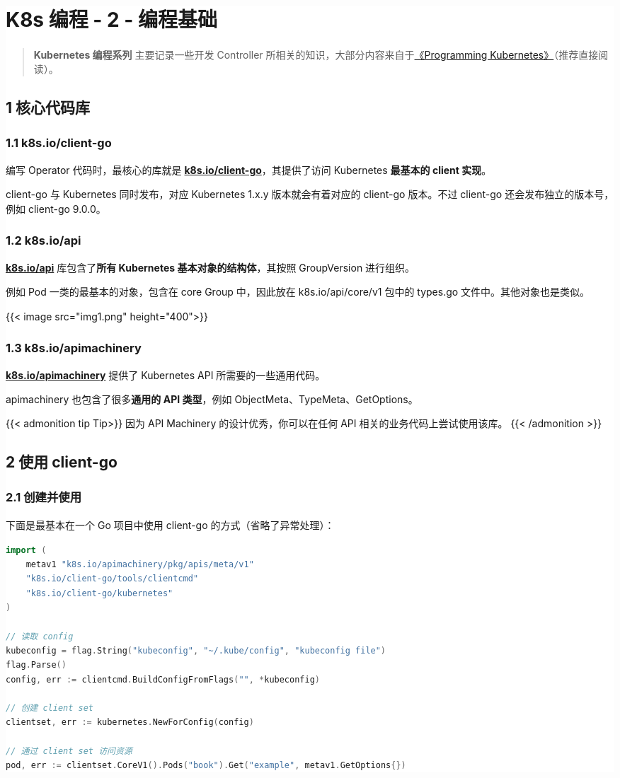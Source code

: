 # K8s 编程 - 2 - 编程基础


> **Kubernetes 编程系列** 主要记录一些开发 Controller 所相关的知识，大部分内容来自于[《Programming Kubernetes》](https://www.oreilly.com/library/view/programming-kubernetes/9781492047094/)（推荐直接阅读）。

## 1 核心代码库

### 1.1 k8s.io/client-go
编写 Operator 代码时，最核心的库就是 [**k8s.io/client-go**](https://github.com/kubernetes/client-go)，其提供了访问 Kubernetes **最基本的 client 实现**。

client-go 与 Kubernetes 同时发布，对应 Kubernetes 1.x.y 版本就会有着对应的 client-go 版本。不过 client-go 还会发布独立的版本号，例如 client-go 9.0.0。

### 1.2 k8s.io/api
[**k8s.io/api**](https://github.com/kubernetes/api) 库包含了**所有 Kubernetes 基本对象的结构体**，其按照 GroupVersion 进行组织。

例如 Pod 一类的最基本的对象，包含在 core Group 中，因此放在 k8s.io/api/core/v1 包中的 types.go 文件中。其他对象也是类似。

{{< image src="img1.png" height="400">}}

### 1.3 k8s.io/apimachinery
[**k8s.io/apimachinery**](https://github.com/kubernetes/apimachinery) 提供了 Kubernetes API 所需要的一些通用代码。

apimachinery 也包含了很多**通用的 API 类型**，例如 ObjectMeta、TypeMeta、GetOptions。

{{< admonition tip Tip>}}
因为 API Machinery 的设计优秀，你可以在任何 API 相关的业务代码上尝试使用该库。
{{< /admonition >}}


## 2 使用 client-go

### 2.1 创建并使用

下面是最基本在一个 Go 项目中使用 client-go 的方式（省略了异常处理）：
```go
import ( 
    metav1 "k8s.io/apimachinery/pkg/apis/meta/v1"
    "k8s.io/client-go/tools/clientcmd" 
    "k8s.io/client-go/kubernetes" 
) 

// 读取 config
kubeconfig = flag.String("kubeconfig", "~/.kube/config", "kubeconfig file") 
flag.Parse() 
config, err := clientcmd.BuildConfigFromFlags("", *kubeconfig) 

// 创建 client set
clientset, err := kubernetes.NewForConfig(config) 

// 通过 client set 访问资源
pod, err := clientset.CoreV1().Pods("book").Get("example", metav1.GetOptions{})
```
